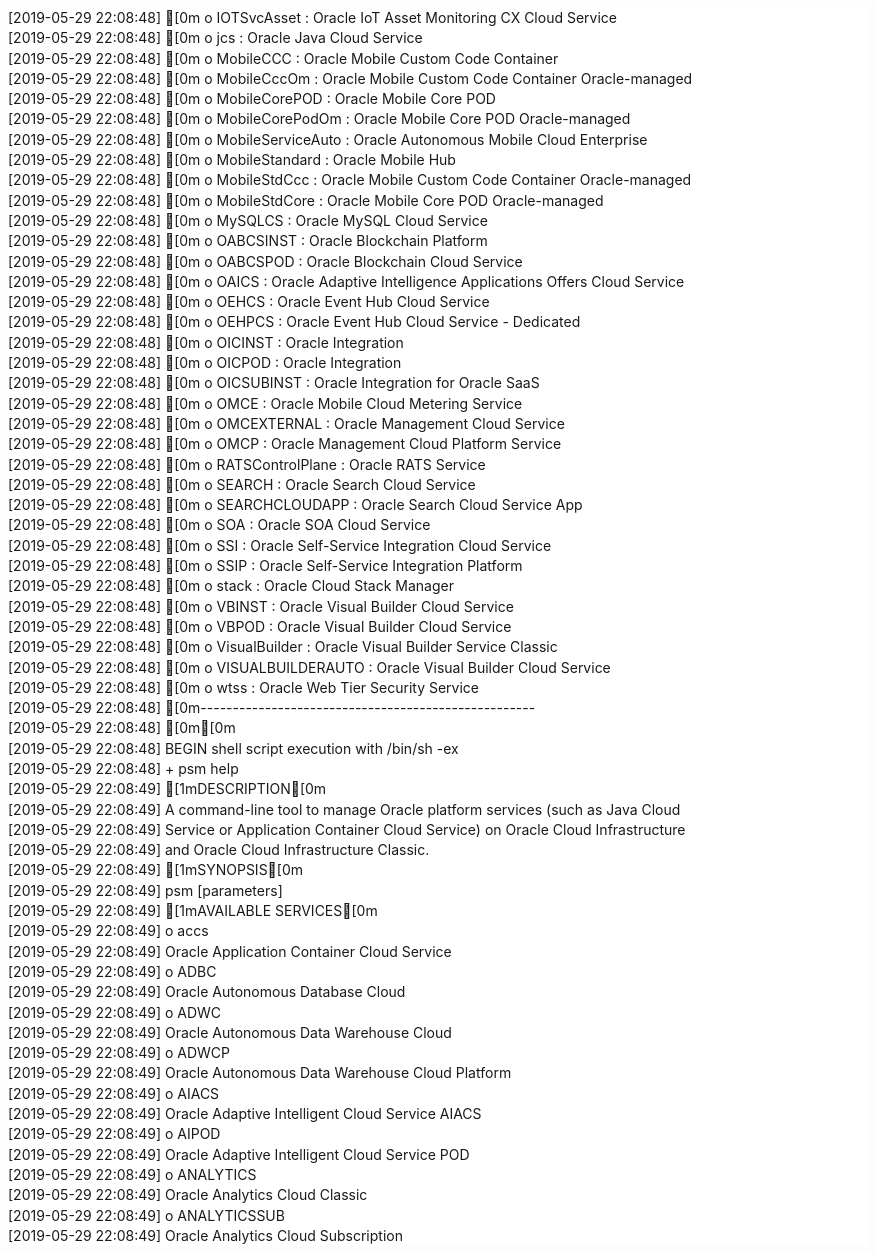 [2019-05-29 22:08:48] [0m  o IOTSvcAsset : Oracle IoT Asset Monitoring CX Cloud Service<br>
[2019-05-29 22:08:48] [0m  o jcs : Oracle Java Cloud Service<br>
[2019-05-29 22:08:48] [0m  o MobileCCC : Oracle Mobile Custom Code Container<br>
[2019-05-29 22:08:48] [0m  o MobileCccOm : Oracle Mobile Custom Code Container Oracle-managed<br>
[2019-05-29 22:08:48] [0m  o MobileCorePOD : Oracle Mobile Core POD<br>
[2019-05-29 22:08:48] [0m  o MobileCorePodOm : Oracle Mobile Core POD Oracle-managed<br>
[2019-05-29 22:08:48] [0m  o MobileServiceAuto : Oracle Autonomous Mobile Cloud Enterprise<br>
[2019-05-29 22:08:48] [0m  o MobileStandard : Oracle Mobile Hub<br>
[2019-05-29 22:08:48] [0m  o MobileStdCcc : Oracle Mobile Custom Code Container Oracle-managed<br>
[2019-05-29 22:08:48] [0m  o MobileStdCore : Oracle Mobile Core POD Oracle-managed<br>
[2019-05-29 22:08:48] [0m  o MySQLCS : Oracle MySQL Cloud Service<br>
[2019-05-29 22:08:48] [0m  o OABCSINST : Oracle Blockchain Platform<br>
[2019-05-29 22:08:48] [0m  o OABCSPOD : Oracle Blockchain Cloud Service<br>
[2019-05-29 22:08:48] [0m  o OAICS : Oracle Adaptive Intelligence Applications Offers Cloud Service<br>
[2019-05-29 22:08:48] [0m  o OEHCS : Oracle Event Hub Cloud Service<br>
[2019-05-29 22:08:48] [0m  o OEHPCS : Oracle Event Hub Cloud Service - Dedicated<br>
[2019-05-29 22:08:48] [0m  o OICINST : Oracle Integration<br>
[2019-05-29 22:08:48] [0m  o OICPOD : Oracle Integration<br>
[2019-05-29 22:08:48] [0m  o OICSUBINST : Oracle Integration for Oracle SaaS<br>
[2019-05-29 22:08:48] [0m  o OMCE : Oracle Mobile Cloud Metering Service<br>
[2019-05-29 22:08:48] [0m  o OMCEXTERNAL : Oracle Management Cloud Service<br>
[2019-05-29 22:08:48] [0m  o OMCP : Oracle Management Cloud Platform Service<br>
[2019-05-29 22:08:48] [0m  o RATSControlPlane : Oracle RATS Service<br>
[2019-05-29 22:08:48] [0m  o SEARCH : Oracle Search Cloud Service<br>
[2019-05-29 22:08:48] [0m  o SEARCHCLOUDAPP : Oracle Search Cloud Service App<br>
[2019-05-29 22:08:48] [0m  o SOA : Oracle SOA Cloud Service<br>
[2019-05-29 22:08:48] [0m  o SSI : Oracle Self-Service Integration Cloud Service<br>
[2019-05-29 22:08:48] [0m  o SSIP : Oracle Self-Service Integration Platform<br>
[2019-05-29 22:08:48] [0m  o stack : Oracle Cloud Stack Manager<br>
[2019-05-29 22:08:48] [0m  o VBINST : Oracle Visual Builder Cloud Service<br>
[2019-05-29 22:08:48] [0m  o VBPOD : Oracle Visual Builder Cloud Service<br>
[2019-05-29 22:08:48] [0m  o VisualBuilder : Oracle Visual Builder Service Classic<br>
[2019-05-29 22:08:48] [0m  o VISUALBUILDERAUTO : Oracle Visual Builder Cloud Service<br>
[2019-05-29 22:08:48] [0m  o wtss : Oracle Web Tier Security Service<br>
[2019-05-29 22:08:48] [0m----------------------------------------------------<br>
[2019-05-29 22:08:48] [0m[0m<br>
[2019-05-29 22:08:48] BEGIN shell script execution with /bin/sh -ex<br>
[2019-05-29 22:08:48] + psm help<br>
[2019-05-29 22:08:49] [1mDESCRIPTION[0m<br>
[2019-05-29 22:08:49]   A command-line tool to manage Oracle platform services (such as Java Cloud<br>
[2019-05-29 22:08:49]   Service or Application Container Cloud Service) on Oracle Cloud Infrastructure<br>
[2019-05-29 22:08:49]   and Oracle Cloud Infrastructure Classic.<br>
[2019-05-29 22:08:49] [1mSYNOPSIS[0m<br>
[2019-05-29 22:08:49]   psm <service> <command> [parameters]<br>
[2019-05-29 22:08:49] [1mAVAILABLE SERVICES[0m<br>
[2019-05-29 22:08:49]   o accs<br>
[2019-05-29 22:08:49]        Oracle Application Container Cloud Service<br>
[2019-05-29 22:08:49]   o ADBC<br>
[2019-05-29 22:08:49]        Oracle Autonomous Database Cloud<br>
[2019-05-29 22:08:49]   o ADWC<br>
[2019-05-29 22:08:49]        Oracle Autonomous Data Warehouse Cloud<br>
[2019-05-29 22:08:49]   o ADWCP<br>
[2019-05-29 22:08:49]        Oracle Autonomous Data Warehouse Cloud Platform<br>
[2019-05-29 22:08:49]   o AIACS<br>
[2019-05-29 22:08:49]        Oracle Adaptive Intelligent Cloud Service AIACS<br>
[2019-05-29 22:08:49]   o AIPOD<br>
[2019-05-29 22:08:49]        Oracle Adaptive Intelligent Cloud Service POD<br>
[2019-05-29 22:08:49]   o ANALYTICS<br>
[2019-05-29 22:08:49]        Oracle Analytics Cloud Classic<br>
[2019-05-29 22:08:49]   o ANALYTICSSUB<br>
[2019-05-29 22:08:49]        Oracle Analytics Cloud Subscription<br>